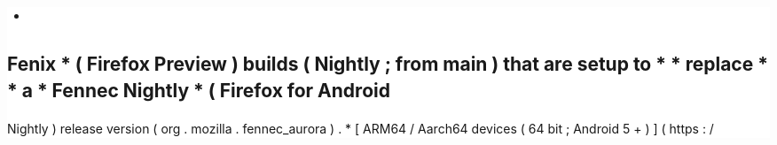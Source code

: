 *
Fenix
*
(
Firefox
Preview
)
builds
(
Nightly
;
from
main
)
that
are
setup
to
*
*
replace
*
*
a
*
Fennec
Nightly
*
(
Firefox
for
Android
-
Nightly
)
release
version
(
org
.
mozilla
.
fennec_aurora
)
.
*
[
ARM64
/
Aarch64
devices
(
64
bit
;
Android
5
+
)
]
(
https
:
/